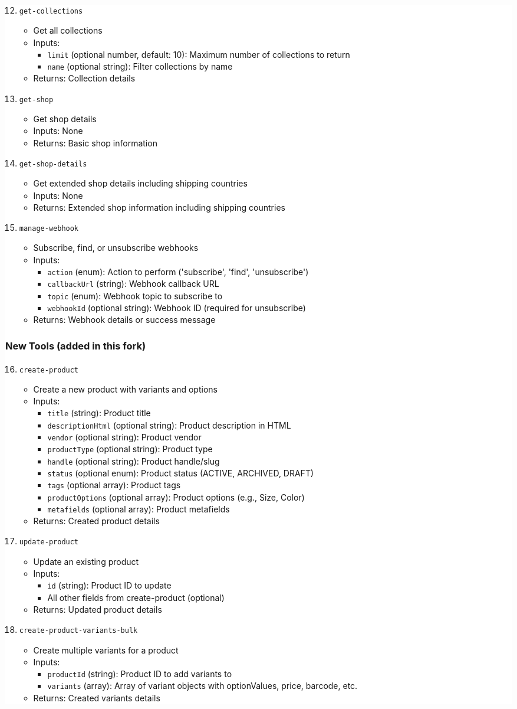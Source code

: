 12. `get-collections`
    * Get all collections
    * Inputs:
      * `limit` (optional number, default: 10): Maximum number of collections to return
      * `name` (optional string): Filter collections by name
    * Returns: Collection details

13. `get-shop`
    * Get shop details
    * Inputs: None
    * Returns: Basic shop information

14. `get-shop-details`
    * Get extended shop details including shipping countries
    * Inputs: None
    * Returns: Extended shop information including shipping countries

15. `manage-webhook`
    * Subscribe, find, or unsubscribe webhooks
    * Inputs:
      * `action` (enum): Action to perform ('subscribe', 'find', 'unsubscribe')
      * `callbackUrl` (string): Webhook callback URL
      * `topic` (enum): Webhook topic to subscribe to
      * `webhookId` (optional string): Webhook ID (required for unsubscribe)
    * Returns: Webhook details or success message

### New Tools (added in this fork)

16. `create-product`
    * Create a new product with variants and options
    * Inputs:
      * `title` (string): Product title
      * `descriptionHtml` (optional string): Product description in HTML
      * `vendor` (optional string): Product vendor
      * `productType` (optional string): Product type
      * `handle` (optional string): Product handle/slug
      * `status` (optional enum): Product status (ACTIVE, ARCHIVED, DRAFT)
      * `tags` (optional array): Product tags
      * `productOptions` (optional array): Product options (e.g., Size, Color)
      * `metafields` (optional array): Product metafields
    * Returns: Created product details

17. `update-product`
    * Update an existing product
    * Inputs:
      * `id` (string): Product ID to update
      * All other fields from create-product (optional)
    * Returns: Updated product details

18. `create-product-variants-bulk`
    * Create multiple variants for a product
    * Inputs:
      * `productId` (string): Product ID to add variants to
      * `variants` (array): Array of variant objects with optionValues, price, barcode, etc.
    * Returns: Created variants details
